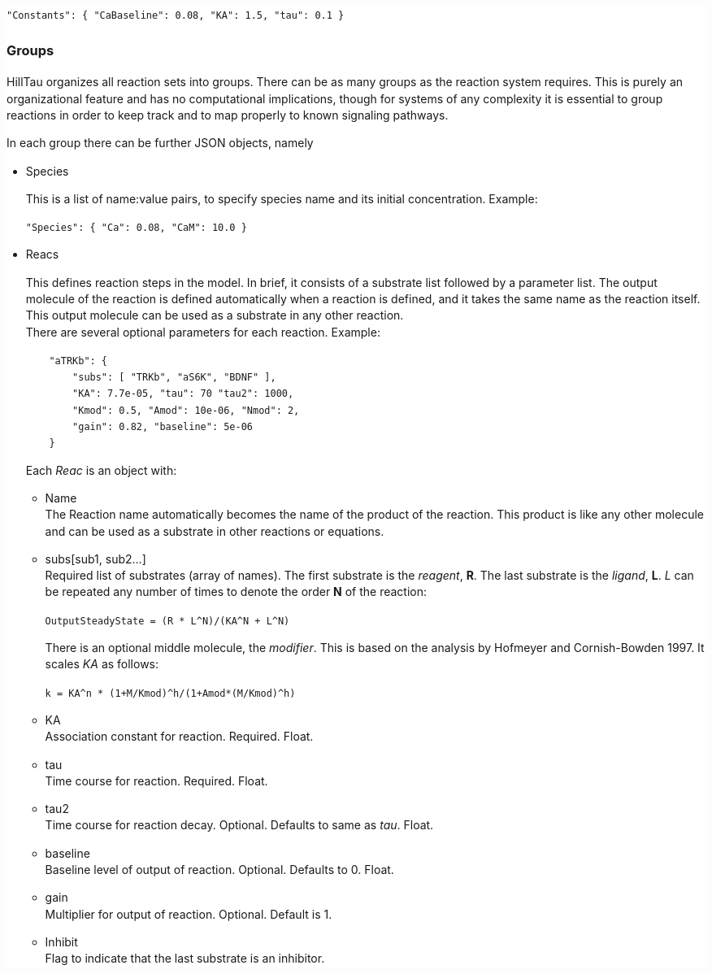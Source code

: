 	"Constants": { "CaBaseline": 0.08, "KA": 1.5, "tau": 0.1 }

### Groups

HillTau organizes all reaction sets into groups. There can be as many groups
as the reaction system requires. This is purely an organizational feature and
has no computational implications, though for systems of any complexity it 
is essential to group reactions in order to keep track and to map properly to
known signaling pathways.

In each group there can be further JSON objects, namely

-	Species

	This is a list of name:value pairs, to specify species name and its 
	initial concentration. Example:
	
		"Species": { "Ca": 0.08, "CaM": 10.0 }

-	Reacs

	This defines reaction steps in the model. In brief, it consists of a
	substrate list followed by a parameter list. The output molecule of 
	the reaction is defined automatically when a reaction is defined, and
	it takes the same name as the reaction itself. This output molecule can
	be used as a substrate in any other reaction.<br>
	There are several optional parameters for each reaction. Example:

			"aTRKb": {
				"subs": [ "TRKb", "aS6K", "BDNF" ],
				"KA": 7.7e-05, "tau": 70 "tau2": 1000,
				"Kmod": 0.5, "Amod": 10e-06, "Nmod": 2,
				"gain": 0.82, "baseline": 5e-06
			}
	
	Each *Reac* is an object with:
	-	Name<br>
		The Reaction name automatically becomes the name of the product
		of the reaction. This product is like any other molecule and can
		be used as a substrate in other reactions or equations.
	-	subs[sub1, sub2...]<br>
		Required list of substrates (array of names). The first 
		substrate is the *reagent*, **R**. The last substrate is 
		the *ligand*, **L**. *L* can be repeated any number of times 
		to denote the order **N** of the reaction:
		
			OutputSteadyState = (R * L^N)/(KA^N + L^N)

		There is an optional 
		middle molecule, the *modifier*. This is based on the analysis
		by Hofmeyer and Cornish-Bowden 1997. 
		It scales *KA* as follows:
		
			k = KA^n * (1+M/Kmod)^h/(1+Amod*(M/Kmod)^h)

	-	KA<br>
		Association constant for reaction. Required. Float.
	-	tau<br>
		Time course for reaction. Required. Float.
	-	tau2<br>
		Time course for reaction decay. Optional. Defaults to same
		as *tau*. Float.
	-	baseline<br>
		Baseline level of output of reaction. Optional. Defaults to 0.
		Float.
	-	gain<br>
		Multiplier for output of reaction. Optional. Default is 1.
	-	Inhibit<br>
		Flag to indicate that the last substrate is an inhibitor.